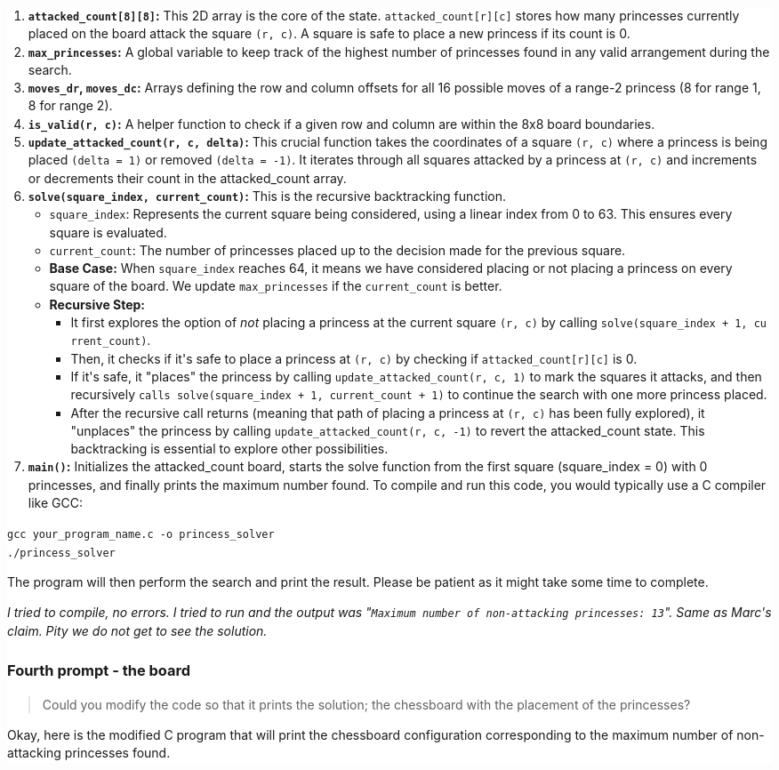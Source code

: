  1. **`attacked_count[8][8]`:** This 2D array is the core of the state. `attacked_count[r][c]` stores how many princesses currently placed on the board attack the square `(r, c)`. A square is safe to place a new princess if its count is 0.
 2. **`max_princesses`:** A global variable to keep track of the highest number of princesses found in any valid arrangement during the search.
 3. **`moves_dr`, `moves_dc`:** Arrays defining the row and column offsets for all 16 possible moves of a range-2 princess (8 for range 1, 8 for range 2).
 4. **`is_valid(r, c)`:** A helper function to check if a given row and column are within the 8x8 board boundaries.
 5. **`update_attacked_count(r, c, delta)`:** This crucial function takes the coordinates of a square `(r, c)` where a princess is being placed `(delta = 1)` or removed `(delta = -1)`. 
    It iterates through all squares attacked by a princess at `(r, c)` and increments or decrements their count in the attacked_count array.
 6. **`solve(square_index, current_count)`:** This is the recursive backtracking function.
    - `square_index`: Represents the current square being considered, using a linear index from 0 to 63. This ensures every square is evaluated.
    - `current_count`: The number of princesses placed up to the decision made for the previous square.
    - **Base Case:** When `square_index` reaches 64, it means we have considered placing or not placing a princess on every square of the board. 
      We update `max_princesses` if the `current_count` is better.
    - **Recursive Step:**
      - It first explores the option of _not_ placing a princess at the current square `(r, c)` by calling `solve(square_index + 1, current_count)`.
      - Then, it checks if it's safe to place a princess at `(r, c)` by checking if `attacked_count[r][c]` is 0.
      - If it's safe, it "places" the princess by calling `update_attacked_count(r, c, 1)` to mark the squares it attacks, and then recursively `calls solve(square_index + 1, current_count + 1)` to continue the search with one more princess placed.
      - After the recursive call returns (meaning that path of placing a princess at `(r, c)` has been fully explored), it "unplaces" the princess by calling `update_attacked_count(r, c, -1)` to revert the attacked_count state. This backtracking is essential to explore other possibilities.
 7. **`main()`:** Initializes the attacked_count board, starts the solve function from the first square (square_index = 0) with 0 princesses, and finally prints the maximum number found.
To compile and run this code, you would typically use a C compiler like GCC:

```
gcc your_program_name.c -o princess_solver
./princess_solver
```

The program will then perform the search and print the result. Please be patient as it might take some time to complete.

_I tried to compile, no errors. I tried to run and the output was "`Maximum number of non-attacking princesses: 13`". Same as Marc's claim.
Pity we do not get to see the solution._


### Fourth prompt - the board

> Could you modify the code so that it prints the solution; the chessboard with the placement of the princesses?

Okay, here is the modified C program that will print the chessboard configuration corresponding to the maximum number of non-attacking princesses found.
